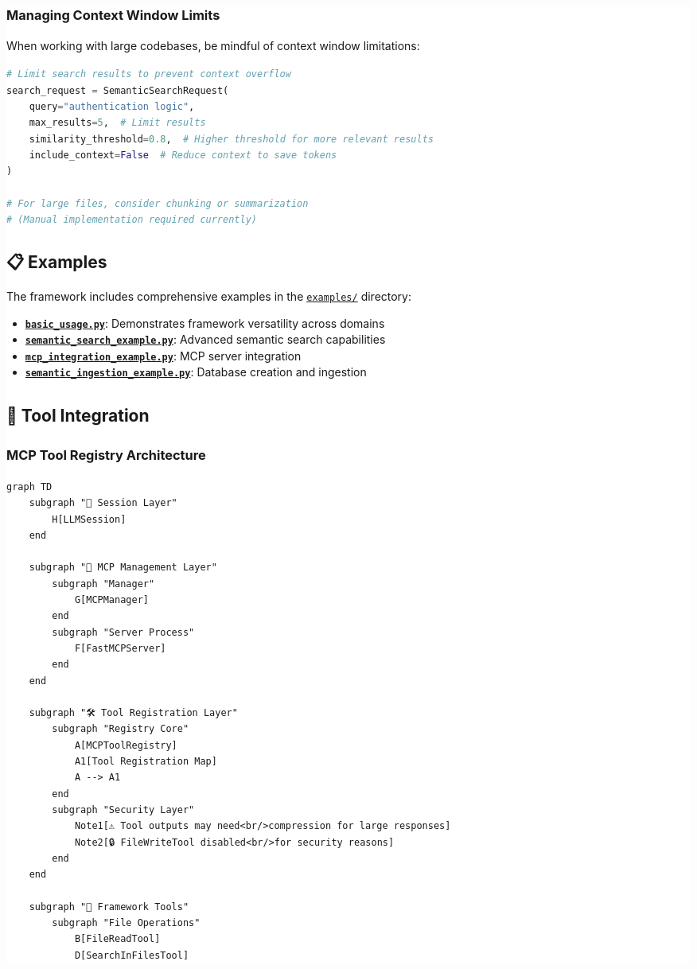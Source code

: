 ### Managing Context Window Limits

When working with large codebases, be mindful of context window limitations:

```python
# Limit search results to prevent context overflow
search_request = SemanticSearchRequest(
    query="authentication logic",
    max_results=5,  # Limit results
    similarity_threshold=0.8,  # Higher threshold for more relevant results
    include_context=False  # Reduce context to save tokens
)

# For large files, consider chunking or summarization
# (Manual implementation required currently)
```

## 📋 Examples

The framework includes comprehensive examples in the [`examples/`](examples/) directory:

- **[`basic_usage.py`](examples/basic_usage.py)**: Demonstrates framework versatility across domains
- **[`semantic_search_example.py`](examples/semantic_search_example.py)**: Advanced semantic search capabilities
- **[`mcp_integration_example.py`](examples/mcp_integration_example.py)**: MCP server integration
- **[`semantic_ingestion_example.py`](examples/semantic_ingestion_example.py)**: Database creation and ingestion

## 🔧 Tool Integration

### MCP Tool Registry Architecture

```mermaid
graph TD
    subgraph "🎯 Session Layer"
        H[LLMSession]
    end
    
    subgraph "📡 MCP Management Layer"
        subgraph "Manager"
            G[MCPManager]
        end
        subgraph "Server Process"
            F[FastMCPServer]
        end
    end
    
    subgraph "🛠️ Tool Registration Layer"
        subgraph "Registry Core"
            A[MCPToolRegistry]
            A1[Tool Registration Map]
            A --> A1
        end
        subgraph "Security Layer"
            Note1[⚠️ Tool outputs may need<br/>compression for large responses]
            Note2[🔒 FileWriteTool disabled<br/>for security reasons]
        end
    end
    
    subgraph "🔧 Framework Tools"
        subgraph "File Operations"
            B[FileReadTool]
            D[SearchInFilesTool]
```